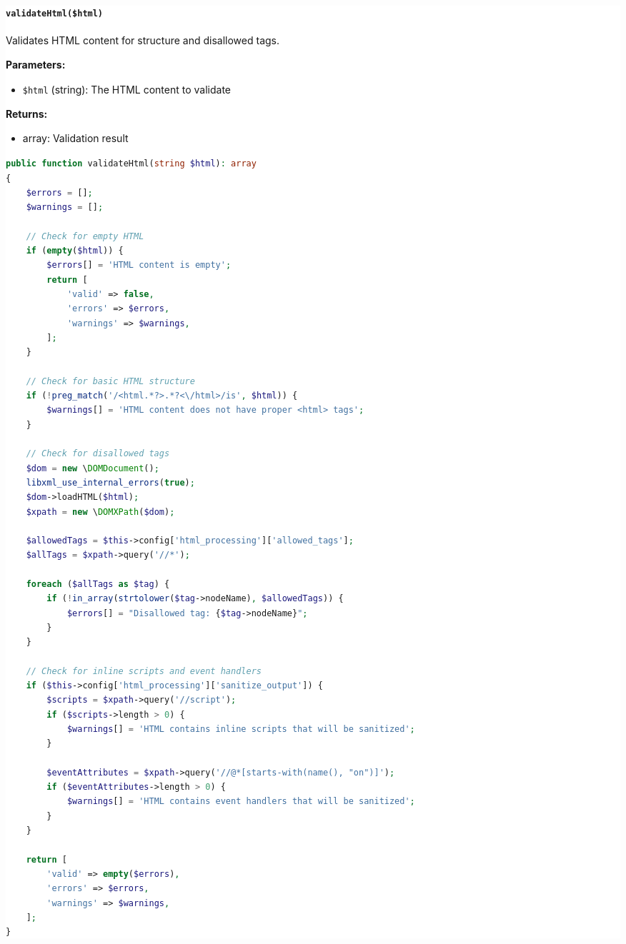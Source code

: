 #### `validateHtml($html)`

Validates HTML content for structure and disallowed tags.

**Parameters:**
- `$html` (string): The HTML content to validate

**Returns:**
- array: Validation result

```php
public function validateHtml(string $html): array
{
    $errors = [];
    $warnings = [];
    
    // Check for empty HTML
    if (empty($html)) {
        $errors[] = 'HTML content is empty';
        return [
            'valid' => false,
            'errors' => $errors,
            'warnings' => $warnings,
        ];
    }
    
    // Check for basic HTML structure
    if (!preg_match('/<html.*?>.*?<\/html>/is', $html)) {
        $warnings[] = 'HTML content does not have proper <html> tags';
    }
    
    // Check for disallowed tags
    $dom = new \DOMDocument();
    libxml_use_internal_errors(true);
    $dom->loadHTML($html);
    $xpath = new \DOMXPath($dom);
    
    $allowedTags = $this->config['html_processing']['allowed_tags'];
    $allTags = $xpath->query('//*');
    
    foreach ($allTags as $tag) {
        if (!in_array(strtolower($tag->nodeName), $allowedTags)) {
            $errors[] = "Disallowed tag: {$tag->nodeName}";
        }
    }
    
    // Check for inline scripts and event handlers
    if ($this->config['html_processing']['sanitize_output']) {
        $scripts = $xpath->query('//script');
        if ($scripts->length > 0) {
            $warnings[] = 'HTML contains inline scripts that will be sanitized';
        }
        
        $eventAttributes = $xpath->query('//@*[starts-with(name(), "on")]');
        if ($eventAttributes->length > 0) {
            $warnings[] = 'HTML contains event handlers that will be sanitized';
        }
    }
    
    return [
        'valid' => empty($errors),
        'errors' => $errors,
        'warnings' => $warnings,
    ];
}
```